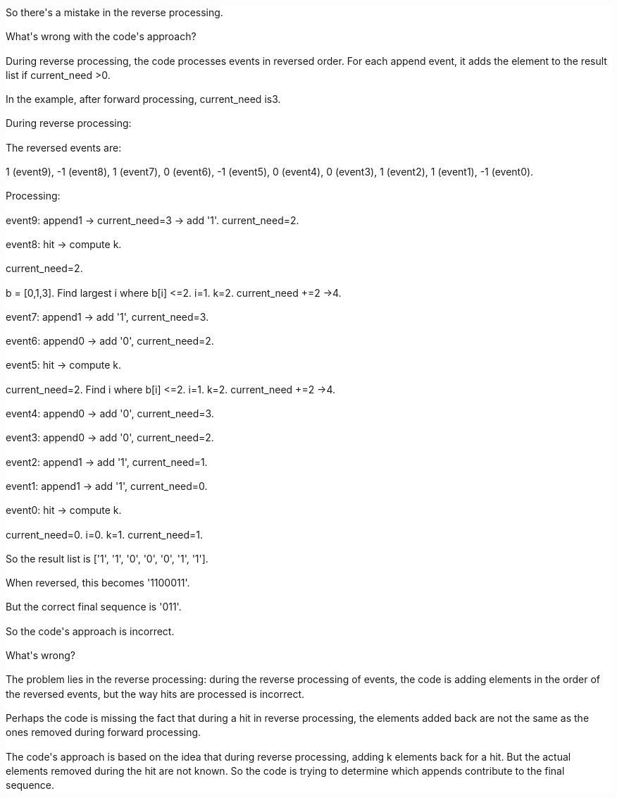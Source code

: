 So there's a mistake in the reverse processing.

What's wrong with the code's approach?

During reverse processing, the code processes events in reversed order. For each append event, it adds the element to the result list if current_need >0.

In the example, after forward processing, current_need is3.

During reverse processing:

The reversed events are:

1 (event9), -1 (event8), 1 (event7), 0 (event6), -1 (event5), 0 (event4), 0 (event3), 1 (event2), 1 (event1), -1 (event0).

Processing:

event9: append1 → current_need=3 → add '1'. current_need=2.

event8: hit → compute k.

current_need=2.

b = [0,1,3]. Find largest i where b[i] <=2. i=1. k=2. current_need +=2 →4.

event7: append1 → add '1', current_need=3.

event6: append0 → add '0', current_need=2.

event5: hit → compute k.

current_need=2. Find i where b[i] <=2. i=1. k=2. current_need +=2 →4.

event4: append0 → add '0', current_need=3.

event3: append0 → add '0', current_need=2.

event2: append1 → add '1', current_need=1.

event1: append1 → add '1', current_need=0.

event0: hit → compute k.

current_need=0. i=0. k=1. current_need=1.

So the result list is ['1', '1', '0', '0', '0', '1', '1'].

When reversed, this becomes '1100011'.

But the correct final sequence is '011'.

So the code's approach is incorrect.

What's wrong?

The problem lies in the reverse processing: during the reverse processing of events, the code is adding elements in the order of the reversed events, but the way hits are processed is incorrect.

Perhaps the code is missing the fact that during a hit in reverse processing, the elements added back are not the same as the ones removed during forward processing.

The code's approach is based on the idea that during reverse processing, adding k elements back for a hit. But the actual elements removed during the hit are not known. So the code is trying to determine which appends contribute to the final sequence.

